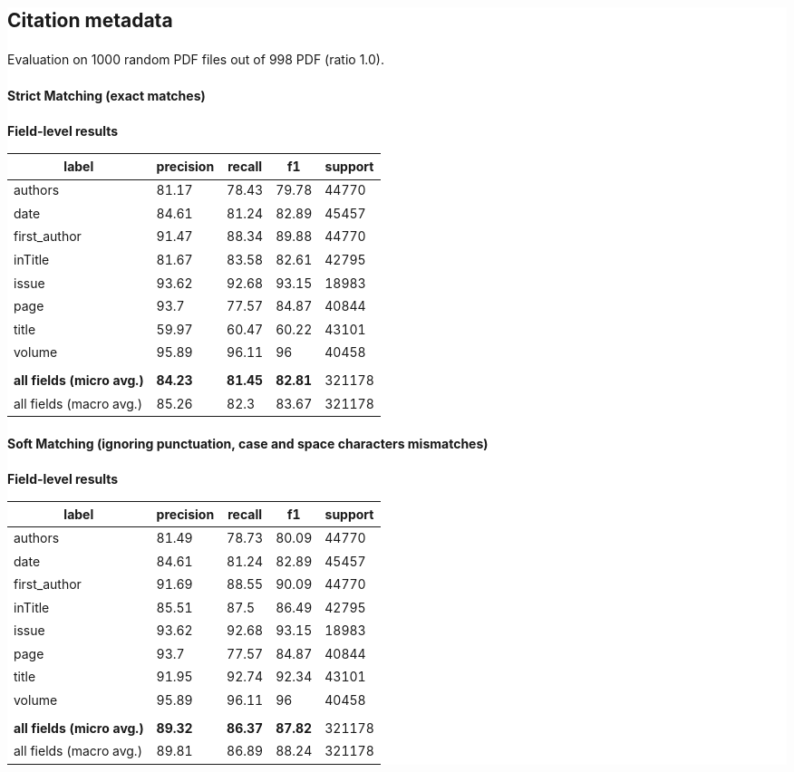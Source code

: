 
## Citation metadata 

Evaluation on 1000 random PDF files out of 998 PDF (ratio 1.0).

#### Strict Matching (exact matches)

**Field-level results**

| label            |  precision |   recall  |     f1     | support |
|---               |---         |---        |---         |---      |
| authors | 81.17 | 78.43 | 79.78 | 44770 |
| date | 84.61 | 81.24 | 82.89 | 45457 |
| first_author | 91.47 | 88.34 | 89.88 | 44770 |
| inTitle | 81.67 | 83.58 | 82.61 | 42795 |
| issue | 93.62 | 92.68 | 93.15 | 18983 |
| page | 93.7 | 77.57 | 84.87 | 40844 |
| title | 59.97 | 60.47 | 60.22 | 43101 |
| volume | 95.89 | 96.11 | 96 | 40458 |
|                  |            |           |            |         |
| **all fields (micro avg.)** | **84.23** | **81.45** | **82.81** | 321178 |
| all fields (macro avg.) | 85.26 | 82.3 | 83.67 | 321178 |



#### Soft Matching (ignoring punctuation, case and space characters mismatches)

**Field-level results**

| label            |  precision |   recall  |     f1     | support |
|---               |---         |---        |---         |---      |
| authors | 81.49 | 78.73 | 80.09 | 44770 |
| date | 84.61 | 81.24 | 82.89 | 45457 |
| first_author | 91.69 | 88.55 | 90.09 | 44770 |
| inTitle | 85.51 | 87.5 | 86.49 | 42795 |
| issue | 93.62 | 92.68 | 93.15 | 18983 |
| page | 93.7 | 77.57 | 84.87 | 40844 |
| title | 91.95 | 92.74 | 92.34 | 43101 |
| volume | 95.89 | 96.11 | 96 | 40458 |
|                  |            |           |            |         |
| **all fields (micro avg.)** | **89.32** | **86.37** | **87.82** | 321178 |
| all fields (macro avg.) | 89.81 | 86.89 | 88.24 | 321178 |

